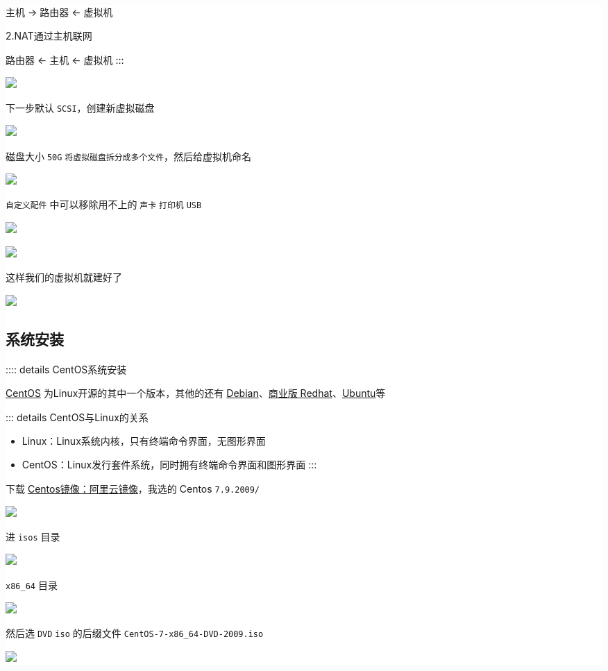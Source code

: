 主机 → 路由器 ← 虚拟机

2.NAT通过主机联网

路由器 ← 主机 ← 虚拟机
:::

![](https://img.viptv.work/viptv/VMware/VMware-23.png)

下一步默认 `SCSI`，创建新虚拟磁盘

![](https://img.viptv.work/viptv/VMware/VMware-24.png)

磁盘大小 `50G` `将虚拟磁盘拆分成多个文件`，然后给虚拟机命名

![](https://img.viptv.work/viptv/VMware/VMware-25.png)

`自定义配件` 中可以移除用不上的 `声卡` `打印机` `USB`

![](https://img.viptv.work/viptv/VMware/VMware-26.png)

![](https://img.viptv.work/viptv/VMware/VMware-27.png)

这样我们的虚拟机就建好了

![](https://img.viptv.work/viptv/VMware/VMware-28.png)

## 系统安装

:::: details CentOS系统安装

[CentOS](https://www.centos.org/) 为Linux开源的其中一个版本，其他的还有 [Debian](https://www.debian.org/)、[商业版 Redhat](https://www.redhat.com/)、[Ubuntu](https://cn.ubuntu.com/)等

::: details CentOS与Linux的关系

- Linux：Linux系统内核，只有终端命令界面，无图形界面

- CentOS：Linux发行套件系统，同时拥有终端命令界面和图形界面
  :::

下载 [Centos镜像：阿里云镜像](https://mirrors.aliyun.com/centos/)，我选的 Centos `7.9.2009/`

![](https://img.viptv.work/viptv/VMware/centos/centos-01.png)

进 `isos` 目录

![](https://img.viptv.work/viptv/VMware/centos/centos-02.png)

`x86_64` 目录

![](https://img.viptv.work/viptv/VMware/centos/centos-03.png)

然后选 `DVD` `iso` 的后缀文件 `CentOS-7-x86_64-DVD-2009.iso`

![](https://img.viptv.work/viptv/VMware/centos/centos-04.png)
